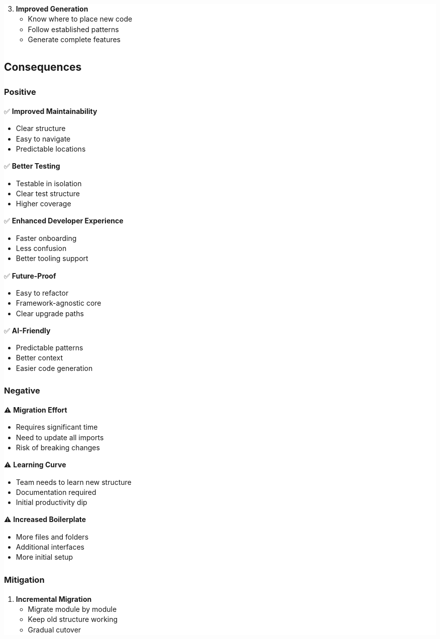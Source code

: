3. **Improved Generation**
   - Know where to place new code
   - Follow established patterns
   - Generate complete features

## Consequences

### Positive

✅ **Improved Maintainability**
   - Clear structure
   - Easy to navigate
   - Predictable locations

✅ **Better Testing**
   - Testable in isolation
   - Clear test structure
   - Higher coverage

✅ **Enhanced Developer Experience**
   - Faster onboarding
   - Less confusion
   - Better tooling support

✅ **Future-Proof**
   - Easy to refactor
   - Framework-agnostic core
   - Clear upgrade paths

✅ **AI-Friendly**
   - Predictable patterns
   - Better context
   - Easier code generation

### Negative

⚠️ **Migration Effort**
   - Requires significant time
   - Need to update all imports
   - Risk of breaking changes

⚠️ **Learning Curve**
   - Team needs to learn new structure
   - Documentation required
   - Initial productivity dip

⚠️ **Increased Boilerplate**
   - More files and folders
   - Additional interfaces
   - More initial setup

### Mitigation

1. **Incremental Migration**
   - Migrate module by module
   - Keep old structure working
   - Gradual cutover
